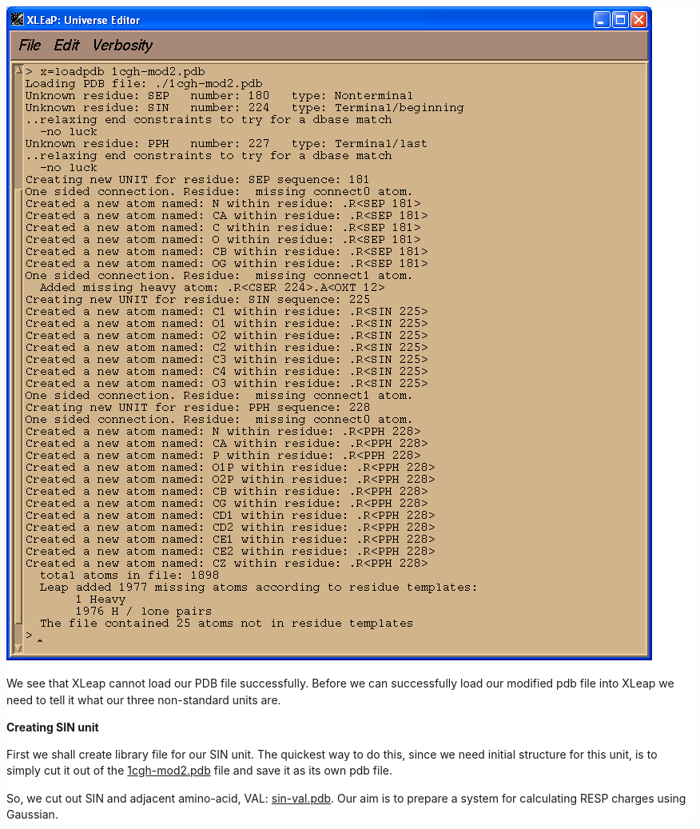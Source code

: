 ![img](xleap-first-attempt.gif)

We see that XLeap cannot load our PDB file successfully. Before we can successfully load our modified pdb file into XLeap we need to tell it what our three non-standard units are.

**Creating SIN unit**

First we shall create library file for our SIN unit. The quickest way to do this, since we need initial structure for this unit, is to simply cut it out of the [1cgh-mod2.pdb](1cgh-mod2.pdb) file and save it as its own pdb file.

So, we cut out SIN and adjacent amino-acid, VAL: [sin-val.pdb](sin-val.pdb). Our aim is to prepare a system for calculating RESP charges using Gaussian.
